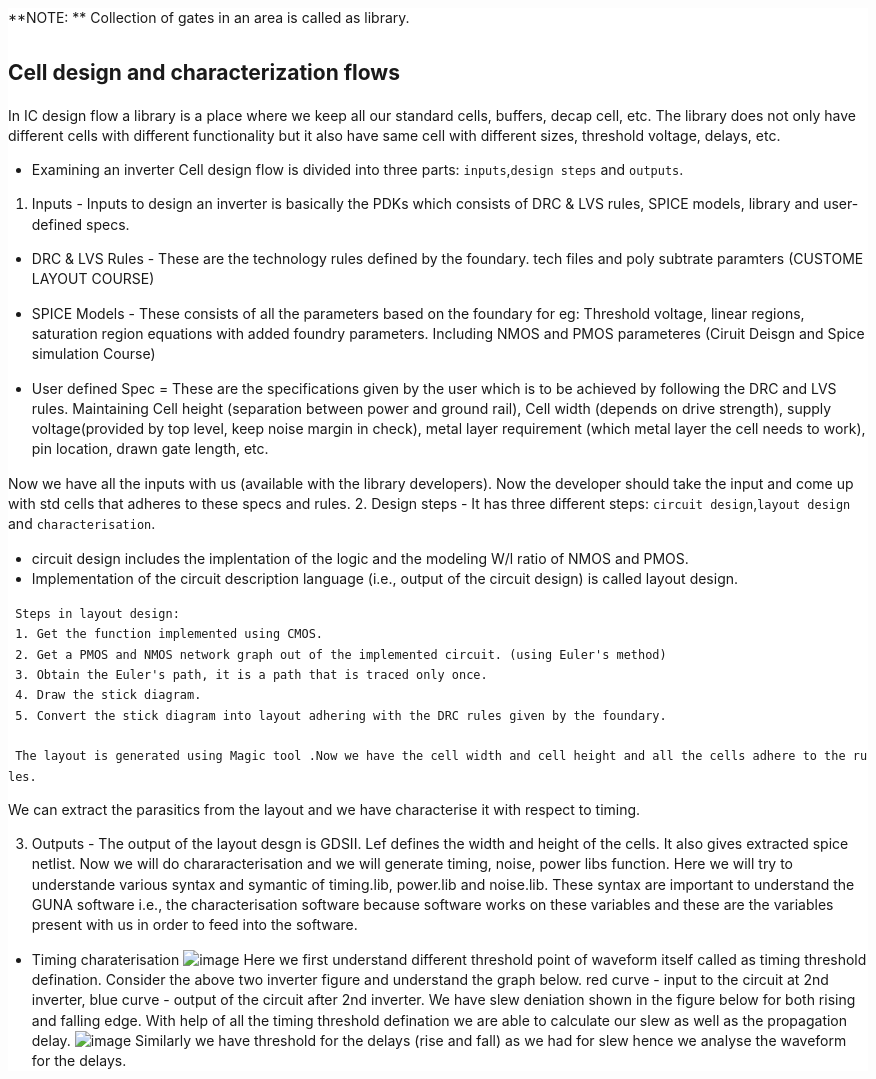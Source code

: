**NOTE: ** Collection of gates in an area is called as library. 
## Cell design and characterization flows
In IC design flow a library is a place where we keep all our standard cells, buffers, decap cell, etc. The library does not only have different cells with different functionality but it also have same cell with different sizes, threshold voltage, delays, etc. 
* Examining an inverter
Cell design flow is divided into three parts: `inputs`,`design steps` and `outputs`.
1. Inputs - Inputs to design an inverter is basically the PDKs which consists of DRC & LVS rules, SPICE models, library and user-defined specs.
  - DRC & LVS Rules - These are the technology rules defined by the foundary. tech files and poly subtrate paramters (CUSTOME LAYOUT COURSE)
  
  - SPICE Models - These consists of all the parameters based on the foundary for eg: Threshold voltage, linear regions, saturation region equations with added foundry parameters. Including NMOS and PMOS parameteres (Ciruit Deisgn and Spice simulation Course)
  
  - User defined Spec = These are the specifications given by the user which is to be achieved by following the DRC and LVS rules. Maintaining Cell height (separation between power and ground rail), Cell width (depends on drive strength), supply voltage(provided by top level, keep noise margin in check), metal layer requirement (which metal layer the cell needs to work), pin location, drawn gate length, etc.
  

Now we have all the inputs with us (available with the library developers). Now the developer should take the input and come up with std cells that adheres to these specs and rules.
2. Design steps - It has three different steps: `circuit design`,`layout design` and `characterisation`.
  - circuit design includes the implentation of the logic and the modeling W/l ratio of NMOS and PMOS.
  - Implementation of the circuit description language (i.e., output of the circuit design) is called layout design. 
 
 ```
  Steps in layout design:
  1. Get the function implemented using CMOS.
  2. Get a PMOS and NMOS network graph out of the implemented circuit. (using Euler's method)
  3. Obtain the Euler's path, it is a path that is traced only once.
  4. Draw the stick diagram.
  5. Convert the stick diagram into layout adhering with the DRC rules given by the foundary. 
  
  The layout is generated using Magic tool .Now we have the cell width and cell height and all the cells adhere to the rules.
 ```
 We can extract the parasitics from the layout and we have characterise it with respect to timing.
 
 3. Outputs - The output of the layout desgn is GDSII. Lef defines the width and height of the cells. It also gives extracted spice netlist. 
Now we will do chararacterisation and we will generate timing, noise, power libs function. Here we will try to understande various syntax and symantic of timing.lib, power.lib and noise.lib. These syntax are important to understand the GUNA software i.e., the characterisation software because software works on these variables and these are the variables present with us in order to feed into the software. 
* Timing charaterisation 
![image](https://user-images.githubusercontent.com/69652104/215085932-a7f32902-9301-41a1-9f64-3a51c48022ef.png)
Here we first understand different threshold point of waveform itself called as timing threshold defination.
Consider the above two inverter figure and understand the graph below. red curve - input to the circuit at 2nd inverter, blue curve - output of the circuit after 2nd inverter. We have slew deniation shown in the figure below for both rising and falling edge. 
With help of all the timing threshold defination we are able to calculate our slew as well as the propagation delay.
![image](https://user-images.githubusercontent.com/69652104/215090838-a064c684-1e07-4b99-8d5c-0b47b19bbdfe.png)
Similarly we have threshold for the delays (rise and fall) as we had for slew hence we analyse the waveform for the delays. 